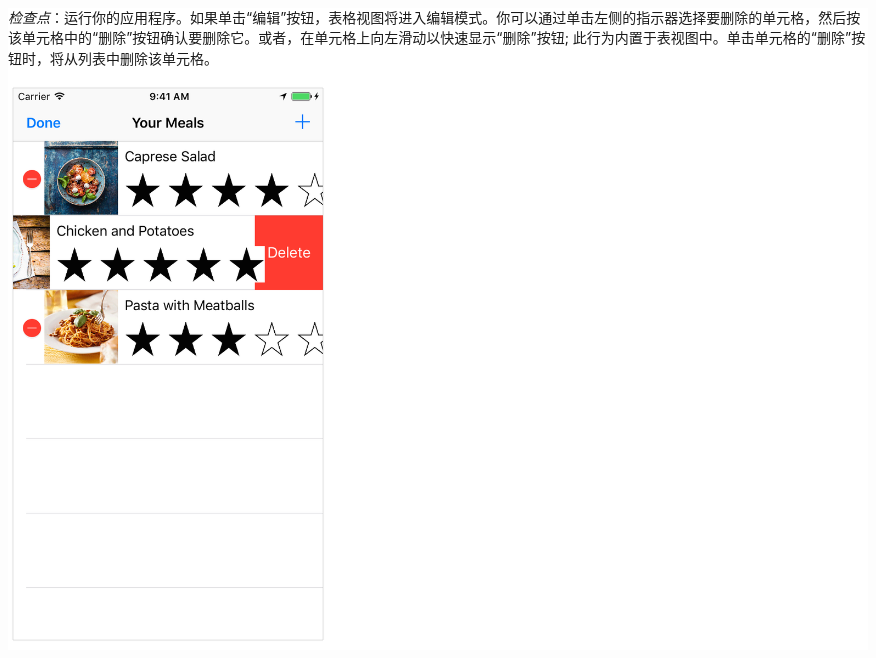 *检查点*：运行你的应用程序。如果单击“编辑”按钮，表格视图将进入编辑模式。你可以通过单击左侧的指示器选择要删除的单元格，然后按该单元格中的“删除”按钮确认要删除它。或者，在单元格上向左滑动以快速显示“删除”按钮; 此行为内置于表视图中。单击单元格的“删除”按钮时，将从列表中删除该单元格。

<img src="./res/IEDB_sim_deletebehavior_2x.png" width="320"/>
